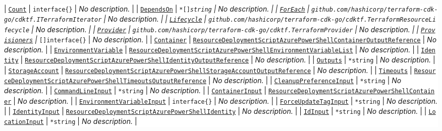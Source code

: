| <code><a href="#@cdktf/provider-azurerm.resourceDeploymentScriptAzurePowerShell.ResourceDeploymentScriptAzurePowerShell.property.count">Count</a></code> | <code>interface{}</code> | *No description.* |
| <code><a href="#@cdktf/provider-azurerm.resourceDeploymentScriptAzurePowerShell.ResourceDeploymentScriptAzurePowerShell.property.dependsOn">DependsOn</a></code> | <code>*[]*string</code> | *No description.* |
| <code><a href="#@cdktf/provider-azurerm.resourceDeploymentScriptAzurePowerShell.ResourceDeploymentScriptAzurePowerShell.property.forEach">ForEach</a></code> | <code>github.com/hashicorp/terraform-cdk-go/cdktf.ITerraformIterator</code> | *No description.* |
| <code><a href="#@cdktf/provider-azurerm.resourceDeploymentScriptAzurePowerShell.ResourceDeploymentScriptAzurePowerShell.property.lifecycle">Lifecycle</a></code> | <code>github.com/hashicorp/terraform-cdk-go/cdktf.TerraformResourceLifecycle</code> | *No description.* |
| <code><a href="#@cdktf/provider-azurerm.resourceDeploymentScriptAzurePowerShell.ResourceDeploymentScriptAzurePowerShell.property.provider">Provider</a></code> | <code>github.com/hashicorp/terraform-cdk-go/cdktf.TerraformProvider</code> | *No description.* |
| <code><a href="#@cdktf/provider-azurerm.resourceDeploymentScriptAzurePowerShell.ResourceDeploymentScriptAzurePowerShell.property.provisioners">Provisioners</a></code> | <code>*[]interface{}</code> | *No description.* |
| <code><a href="#@cdktf/provider-azurerm.resourceDeploymentScriptAzurePowerShell.ResourceDeploymentScriptAzurePowerShell.property.container">Container</a></code> | <code><a href="#@cdktf/provider-azurerm.resourceDeploymentScriptAzurePowerShell.ResourceDeploymentScriptAzurePowerShellContainerOutputReference">ResourceDeploymentScriptAzurePowerShellContainerOutputReference</a></code> | *No description.* |
| <code><a href="#@cdktf/provider-azurerm.resourceDeploymentScriptAzurePowerShell.ResourceDeploymentScriptAzurePowerShell.property.environmentVariable">EnvironmentVariable</a></code> | <code><a href="#@cdktf/provider-azurerm.resourceDeploymentScriptAzurePowerShell.ResourceDeploymentScriptAzurePowerShellEnvironmentVariableList">ResourceDeploymentScriptAzurePowerShellEnvironmentVariableList</a></code> | *No description.* |
| <code><a href="#@cdktf/provider-azurerm.resourceDeploymentScriptAzurePowerShell.ResourceDeploymentScriptAzurePowerShell.property.identity">Identity</a></code> | <code><a href="#@cdktf/provider-azurerm.resourceDeploymentScriptAzurePowerShell.ResourceDeploymentScriptAzurePowerShellIdentityOutputReference">ResourceDeploymentScriptAzurePowerShellIdentityOutputReference</a></code> | *No description.* |
| <code><a href="#@cdktf/provider-azurerm.resourceDeploymentScriptAzurePowerShell.ResourceDeploymentScriptAzurePowerShell.property.outputs">Outputs</a></code> | <code>*string</code> | *No description.* |
| <code><a href="#@cdktf/provider-azurerm.resourceDeploymentScriptAzurePowerShell.ResourceDeploymentScriptAzurePowerShell.property.storageAccount">StorageAccount</a></code> | <code><a href="#@cdktf/provider-azurerm.resourceDeploymentScriptAzurePowerShell.ResourceDeploymentScriptAzurePowerShellStorageAccountOutputReference">ResourceDeploymentScriptAzurePowerShellStorageAccountOutputReference</a></code> | *No description.* |
| <code><a href="#@cdktf/provider-azurerm.resourceDeploymentScriptAzurePowerShell.ResourceDeploymentScriptAzurePowerShell.property.timeouts">Timeouts</a></code> | <code><a href="#@cdktf/provider-azurerm.resourceDeploymentScriptAzurePowerShell.ResourceDeploymentScriptAzurePowerShellTimeoutsOutputReference">ResourceDeploymentScriptAzurePowerShellTimeoutsOutputReference</a></code> | *No description.* |
| <code><a href="#@cdktf/provider-azurerm.resourceDeploymentScriptAzurePowerShell.ResourceDeploymentScriptAzurePowerShell.property.cleanupPreferenceInput">CleanupPreferenceInput</a></code> | <code>*string</code> | *No description.* |
| <code><a href="#@cdktf/provider-azurerm.resourceDeploymentScriptAzurePowerShell.ResourceDeploymentScriptAzurePowerShell.property.commandLineInput">CommandLineInput</a></code> | <code>*string</code> | *No description.* |
| <code><a href="#@cdktf/provider-azurerm.resourceDeploymentScriptAzurePowerShell.ResourceDeploymentScriptAzurePowerShell.property.containerInput">ContainerInput</a></code> | <code><a href="#@cdktf/provider-azurerm.resourceDeploymentScriptAzurePowerShell.ResourceDeploymentScriptAzurePowerShellContainer">ResourceDeploymentScriptAzurePowerShellContainer</a></code> | *No description.* |
| <code><a href="#@cdktf/provider-azurerm.resourceDeploymentScriptAzurePowerShell.ResourceDeploymentScriptAzurePowerShell.property.environmentVariableInput">EnvironmentVariableInput</a></code> | <code>interface{}</code> | *No description.* |
| <code><a href="#@cdktf/provider-azurerm.resourceDeploymentScriptAzurePowerShell.ResourceDeploymentScriptAzurePowerShell.property.forceUpdateTagInput">ForceUpdateTagInput</a></code> | <code>*string</code> | *No description.* |
| <code><a href="#@cdktf/provider-azurerm.resourceDeploymentScriptAzurePowerShell.ResourceDeploymentScriptAzurePowerShell.property.identityInput">IdentityInput</a></code> | <code><a href="#@cdktf/provider-azurerm.resourceDeploymentScriptAzurePowerShell.ResourceDeploymentScriptAzurePowerShellIdentity">ResourceDeploymentScriptAzurePowerShellIdentity</a></code> | *No description.* |
| <code><a href="#@cdktf/provider-azurerm.resourceDeploymentScriptAzurePowerShell.ResourceDeploymentScriptAzurePowerShell.property.idInput">IdInput</a></code> | <code>*string</code> | *No description.* |
| <code><a href="#@cdktf/provider-azurerm.resourceDeploymentScriptAzurePowerShell.ResourceDeploymentScriptAzurePowerShell.property.locationInput">LocationInput</a></code> | <code>*string</code> | *No description.* |